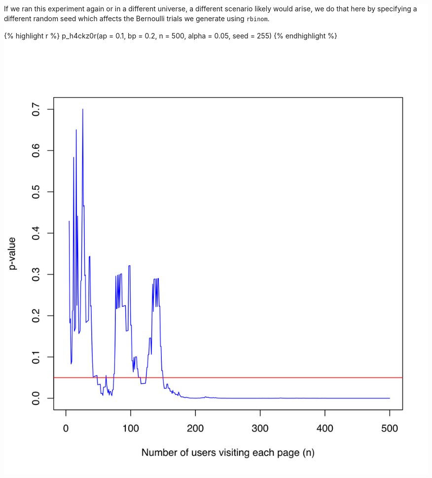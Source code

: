 If we ran this experiment again or in a different universe, a different scenario likely would arise, we do that here by specifying a different random seed which affects the Bernoulli trials we generate using `rbinom`.  
 

{% highlight r %}
p_h4ckz0r(ap = 0.1, bp = 0.2,
          n = 500,
          alpha = 0.05,
          seed = 255)
{% endhighlight %}

![plot of chunk 2017-06-18_hack2](/figures/2017-06-18_hack2-1.svg)
 